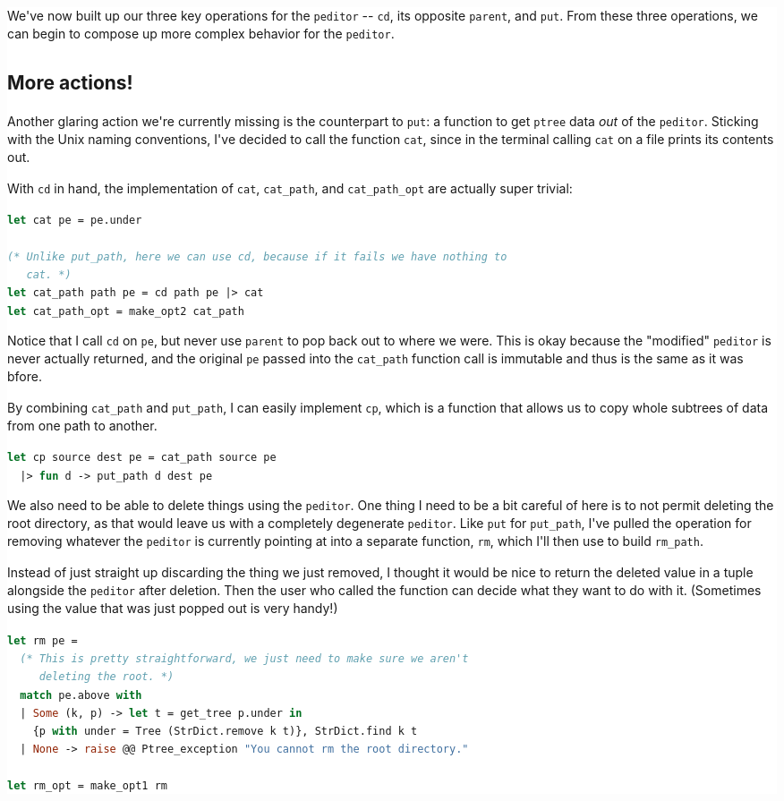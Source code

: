 We've now built up our three key operations for the `peditor` -- `cd`, its
opposite `parent`, and `put`. From these three operations, we can begin to 
compose up more complex behavior for the `peditor`.

## More actions!

Another glaring action we're currently missing is the counterpart to `put`: a
function to get `ptree` data _out_ of the `peditor`. Sticking with the Unix
naming conventions, I've decided to call the function `cat`, since in the
terminal calling `cat` on a file prints its contents out.

With `cd` in hand, the implementation of `cat`, `cat_path`, and `cat_path_opt`
are actually super trivial:

```ocaml
let cat pe = pe.under

(* Unlike put_path, here we can use cd, because if it fails we have nothing to
   cat. *)
let cat_path path pe = cd path pe |> cat
let cat_path_opt = make_opt2 cat_path
```

Notice that I call `cd` on `pe`, but never use `parent` to pop back out to
where we were. This is okay because the "modified" `peditor` is never actually
returned, and the original `pe` passed into the `cat_path` function call is
immutable and thus is the same as it was bfore.

By combining `cat_path` and `put_path`, I can easily implement `cp`, which
is a function that allows us to copy whole subtrees of data from one path to
another.

```ocaml
let cp source dest pe = cat_path source pe
  |> fun d -> put_path d dest pe
```

We also need to be able to delete things using the `peditor`. One thing I need
to be a bit careful of here is to not permit deleting the root directory, as
that would leave us with a completely degenerate `peditor`. Like `put` for
`put_path`, I've pulled the operation for removing whatever the `peditor` is
currently pointing at into a separate function, `rm`, which I'll then use to
build `rm_path`.

Instead of just straight up discarding the thing we just removed, I thought it
would be nice to return the deleted value in a tuple alongside the `peditor`
after deletion. Then the user who called the function can decide what they want
to do with it. (Sometimes using the value that was just popped out is very
handy!)

```ocaml
let rm pe =
  (* This is pretty straightforward, we just need to make sure we aren't
     deleting the root. *)
  match pe.above with
  | Some (k, p) -> let t = get_tree p.under in
    {p with under = Tree (StrDict.remove k t)}, StrDict.find k t
  | None -> raise @@ Ptree_exception "You cannot rm the root directory."

let rm_opt = make_opt1 rm
```
